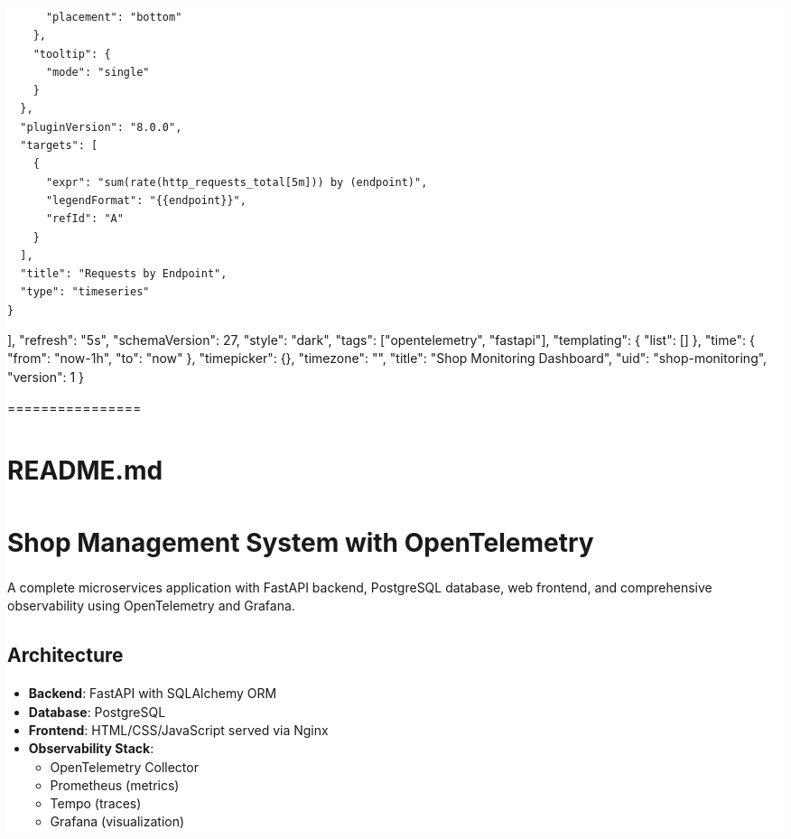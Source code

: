          "placement": "bottom"
        },
        "tooltip": {
          "mode": "single"
        }
      },
      "pluginVersion": "8.0.0",
      "targets": [
        {
          "expr": "sum(rate(http_requests_total[5m])) by (endpoint)",
          "legendFormat": "{{endpoint}}",
          "refId": "A"
        }
      ],
      "title": "Requests by Endpoint",
      "type": "timeseries"
    }
  ],
  "refresh": "5s",
  "schemaVersion": 27,
  "style": "dark",
  "tags": ["opentelemetry", "fastapi"],
  "templating": {
    "list": []
  },
  "time": {
    "from": "now-1h",
    "to": "now"
  },
  "timepicker": {},
  "timezone": "",
  "title": "Shop Monitoring Dashboard",
  "uid": "shop-monitoring",
  "version": 1
}

================

README.md
=========

# Shop Management System with OpenTelemetry

A complete microservices application with FastAPI backend, PostgreSQL database, web frontend, and comprehensive observability using OpenTelemetry and Grafana.

## Architecture

- **Backend**: FastAPI with SQLAlchemy ORM
- **Database**: PostgreSQL
- **Frontend**: HTML/CSS/JavaScript served via Nginx
- **Observability Stack**:
  - OpenTelemetry Collector
  - Prometheus (metrics)
  - Tempo (traces)
  - Grafana (visualization)
